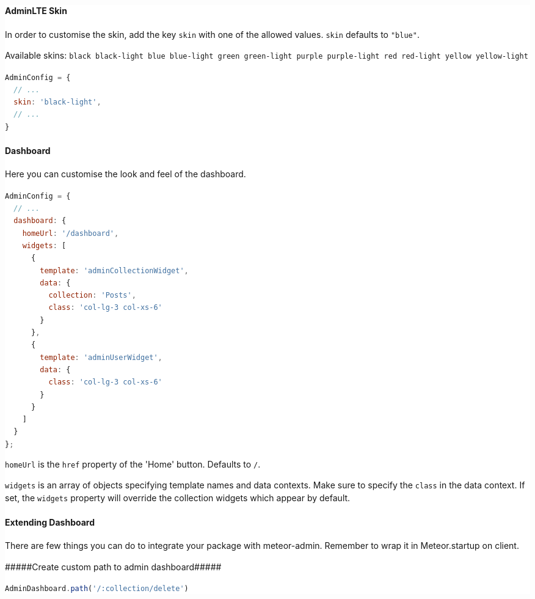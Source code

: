 #### AdminLTE Skin ####
In order to customise the skin, add the key `skin` with one of the allowed values. `skin` defaults to `"blue"`.

Available skins: `black black-light blue blue-light green green-light purple purple-light red red-light yellow yellow-light`

```javascript
AdminConfig = {
  // ...
  skin: 'black-light',
  // ...
}
```

#### Dashboard ####
Here you can customise the look and feel of the dashboard.
```javascript
AdminConfig = {
  // ...
  dashboard: {
    homeUrl: '/dashboard',
    widgets: [
      {
        template: 'adminCollectionWidget',
        data: {
          collection: 'Posts',
          class: 'col-lg-3 col-xs-6'
        }
      },
      {
        template: 'adminUserWidget',
        data: {
          class: 'col-lg-3 col-xs-6'
        }
      }
    ]
  }
};
```
`homeUrl` is the `href` property of the 'Home' button. Defaults to `/`.

`widgets` is an array of objects specifying template names and data contexts. Make sure to specify the `class` in the data context. If set, the `widgets` property will override the collection widgets which appear by default.

#### Extending Dashboard ####
There are few things you can do to integrate your package with meteor-admin. Remember to wrap it in Meteor.startup on client.

#####Create custom path to admin dashboard#####

```javascript
AdminDashboard.path('/:collection/delete')
```
